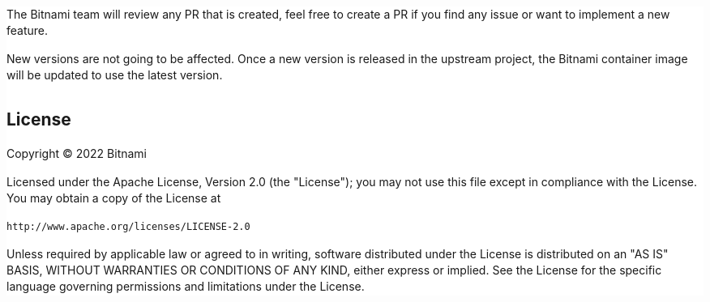 The Bitnami team will review any PR that is created, feel free to create a PR if you find any issue or want to implement a new feature.

New versions are not going to be affected. Once a new version is released in the upstream project, the Bitnami container image will be updated to use the latest version.

## License

Copyright &copy; 2022 Bitnami

Licensed under the Apache License, Version 2.0 (the "License");
you may not use this file except in compliance with the License.
You may obtain a copy of the License at

    http://www.apache.org/licenses/LICENSE-2.0

Unless required by applicable law or agreed to in writing, software
distributed under the License is distributed on an "AS IS" BASIS,
WITHOUT WARRANTIES OR CONDITIONS OF ANY KIND, either express or implied.
See the License for the specific language governing permissions and
limitations under the License.